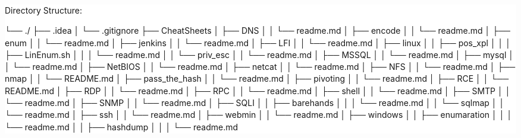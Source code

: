 Directory Structure:

└── ./
    ├── .idea
    │   └── .gitignore
    ├── CheatSheets
    │   ├── DNS
    │   │   └── readme.md
    │   ├── encode
    │   │   └── readme.md
    │   ├── enum
    │   │   └── readme.md
    │   ├── jenkins
    │   │   └── readme.md
    │   ├── LFI
    │   │   └── readme.md
    │   ├── linux
    │   │   ├── pos_xpl
    │   │   │   ├── LinEnum.sh
    │   │   │   └── readme.md
    │   │   └── priv_esc
    │   │       └── readme.md
    │   ├── MSSQL
    │   │   └── readme.md
    │   ├── mysql
    │   │   └── readme.md
    │   ├── NetBIOS
    │   │   └── readme.md
    │   ├── netcat
    │   │   └── readme.md
    │   ├── NFS
    │   │   └── readme.md
    │   ├── nmap
    │   │   └── README.md
    │   ├── pass_the_hash
    │   │   └── readme.md
    │   ├── pivoting
    │   │   └── readme.md
    │   ├── RCE
    │   │   └── README.md
    │   ├── RDP
    │   │   └── readme.md
    │   ├── RPC
    │   │   └── readme.md
    │   ├── shell
    │   │   └── readme.md
    │   ├── SMTP
    │   │   └── readme.md
    │   ├── SNMP
    │   │   └── readme.md
    │   ├── SQLI
    │   │   ├── barehands
    │   │   │   └── readme.md
    │   │   └── sqlmap
    │   │       └── readme.md
    │   ├── ssh
    │   │   └── readme.md
    │   ├── webmin
    │   │   └── readme.md
    │   ├── windows
    │   │   ├── enumaration
    │   │   │   └── readme.md
    │   │   ├── hashdump
    │   │   │   └── readme.md